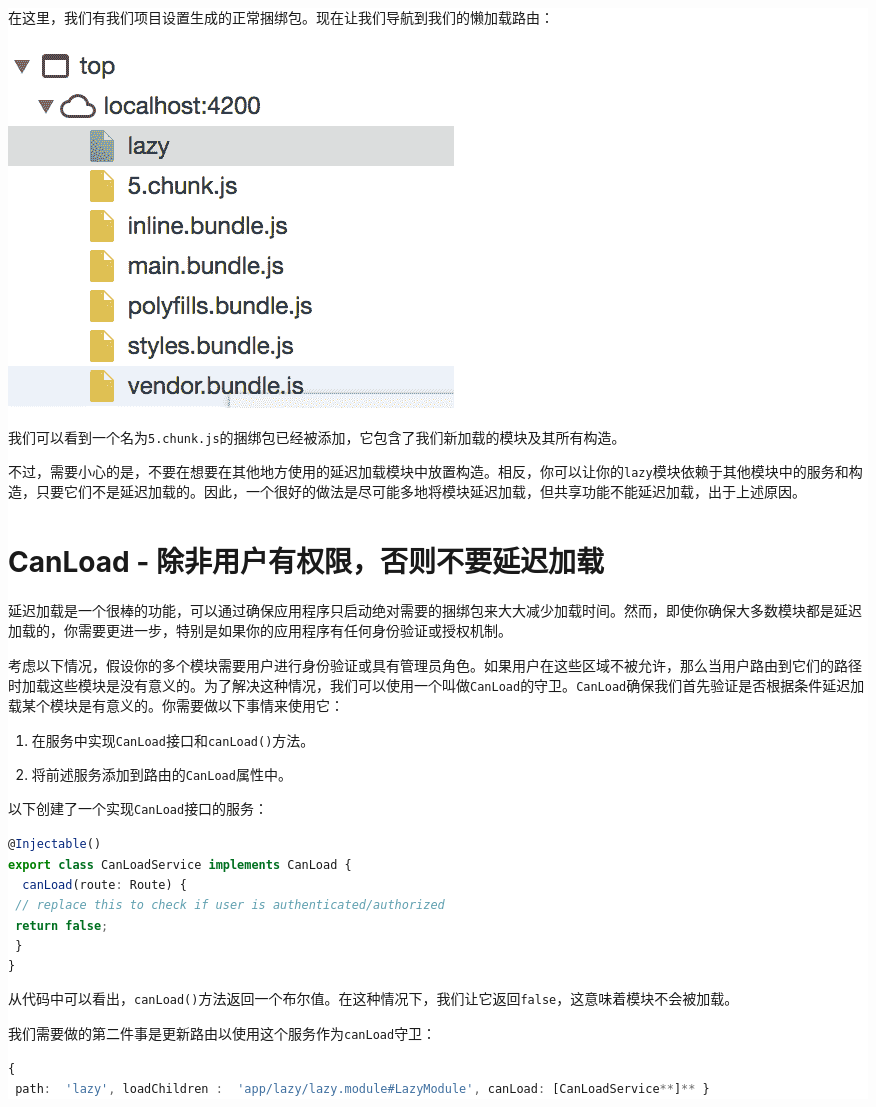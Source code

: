 在这里，我们有我们项目设置生成的正常捆绑包。现在让我们导航到我们的懒加载路由：

![](img/927c9c75-d6ec-4527-867d-f7e20f182797.png)

我们可以看到一个名为`5.chunk.js`的捆绑包已经被添加，它包含了我们新加载的模块及其所有构造。

不过，需要小心的是，不要在想要在其他地方使用的延迟加载模块中放置构造。相反，你可以让你的`lazy`模块依赖于其他模块中的服务和构造，只要它们不是延迟加载的。因此，一个很好的做法是尽可能多地将模块延迟加载，但共享功能不能延迟加载，出于上述原因。

# CanLoad - 除非用户有权限，否则不要延迟加载

延迟加载是一个很棒的功能，可以通过确保应用程序只启动绝对需要的捆绑包来大大减少加载时间。然而，即使你确保大多数模块都是延迟加载的，你需要更进一步，特别是如果你的应用程序有任何身份验证或授权机制。

考虑以下情况，假设你的多个模块需要用户进行身份验证或具有管理员角色。如果用户在这些区域不被允许，那么当用户路由到它们的路径时加载这些模块是没有意义的。为了解决这种情况，我们可以使用一个叫做`CanLoad`的守卫。`CanLoad`确保我们首先验证是否根据条件延迟加载某个模块是有意义的。你需要做以下事情来使用它：

1.  在服务中实现`CanLoad`接口和`canLoad()`方法。

1.  将前述服务添加到路由的`CanLoad`属性中。

以下创建了一个实现`CanLoad`接口的服务：

```ts
@Injectable()
export class CanLoadService implements CanLoad {
  canLoad(route: Route) {
 // replace this to check if user is authenticated/authorized
 return false;
 }
}
```

从代码中可以看出，`canLoad()`方法返回一个布尔值。在这种情况下，我们让它返回`false`，这意味着模块不会被加载。

我们需要做的第二件事是更新路由以使用这个服务作为`canLoad`守卫：

```ts
{
 path:  'lazy', loadChildren :  'app/lazy/lazy.module#LazyModule', canLoad: [CanLoadService**]** }  
```
